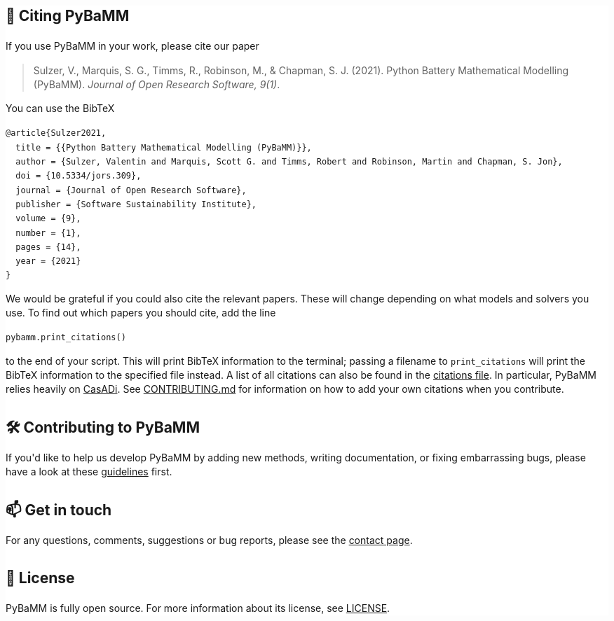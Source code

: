 ## 📖 Citing PyBaMM

If you use PyBaMM in your work, please cite our paper

> Sulzer, V., Marquis, S. G., Timms, R., Robinson, M., & Chapman, S. J. (2021). Python Battery Mathematical Modelling (PyBaMM). _Journal of Open Research Software, 9(1)_.

You can use the BibTeX

```
@article{Sulzer2021,
  title = {{Python Battery Mathematical Modelling (PyBaMM)}},
  author = {Sulzer, Valentin and Marquis, Scott G. and Timms, Robert and Robinson, Martin and Chapman, S. Jon},
  doi = {10.5334/jors.309},
  journal = {Journal of Open Research Software},
  publisher = {Software Sustainability Institute},
  volume = {9},
  number = {1},
  pages = {14},
  year = {2021}
}
```

We would be grateful if you could also cite the relevant papers. These will change depending on what models and solvers you use. To find out which papers you should cite, add the line

```python3
pybamm.print_citations()
```

to the end of your script. This will print BibTeX information to the terminal; passing a filename to `print_citations` will print the BibTeX information to the specified file instead. A list of all citations can also be found in the [citations file](https://github.com/pybamm-team/PyBaMM/blob/develop/pybamm/CITATIONS.bib). In particular, PyBaMM relies heavily on [CasADi](https://web.casadi.org/publications/).
See [CONTRIBUTING.md](https://github.com/pybamm-team/PyBaMM/blob/develop/CONTRIBUTING.md#citations) for information on how to add your own citations when you contribute.

## 🛠️ Contributing to PyBaMM

If you'd like to help us develop PyBaMM by adding new methods, writing documentation, or fixing embarrassing bugs, please have a look at these [guidelines](https://github.com/pybamm-team/PyBaMM/blob/develop/CONTRIBUTING.md) first.

## 📫 Get in touch

For any questions, comments, suggestions or bug reports, please see the [contact page](https://www.pybamm.org/contact).

## 📃 License

PyBaMM is fully open source. For more information about its license, see [LICENSE](https://github.com/pybamm-team/PyBaMM/blob/develop/LICENSE.txt).
